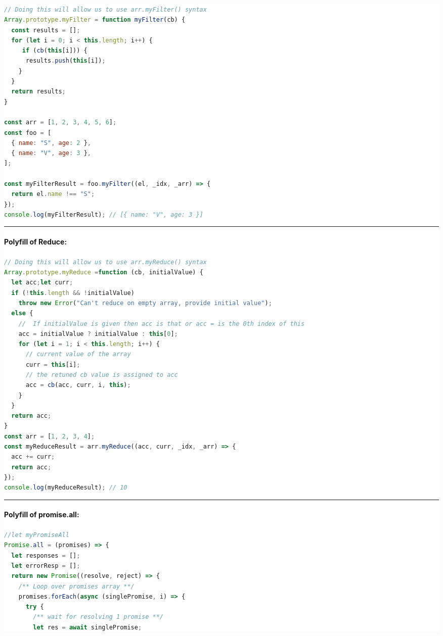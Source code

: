 ```javascript
// Doing this will allow us to use arr.myFilter() syntax
Array.prototype.myFilter = function myFilter(cb) {
  const results = [];
  for (let i = 0; i < this.length; i++) {
     if (cb(this[i])) {
      results.push(this[i]);
    }   
  }
  return results;
}

const arr = [1, 2, 3, 4, 5, 6];
const foo = [
  { name: "S", age: 2 },
  { name: "V", age: 3 },
];

const myFilterResult = foo.myFilter((el, _idx, _arr) => {
  return el.name !== "S";
});
console.log(myFilterResult); // [{ name: "V", age: 3 }]
```
------------------------------------------
#### Polyfill of Reduce:
```javascript
// Doing this will allow us to use arr.myReduce() syntax
Array.prototype.myReduce =function (cb, initialValue) {
  let acc;let curr;
  if (!this.length && !initialValue)
    throw new Error("Can't reduce on empty array, provide initial value");
  else {
    //  If initialValue is given then acc is that or acc = is the 0th index of this
    acc = initialValue ? initialValue : this[0];
    for (let i = 1; i < this.length; i++) {
      // current value of the array
      curr = this[i];
      // the retuned cb value is assigned to acc
      acc = cb(acc, curr, i, this);
    }
  }
  return acc;
}
const arr = [1, 2, 3, 4];
const myReduceResult = arr.myReduce((acc, curr, _idx, _arr) => {
  acc += curr;
  return acc;
});
console.log(myReduceResult); // 10
```
------------------------------------------
#### Polyfill of promise.all:
```javascript
//let myPromiseAll
Promise.all = (promises) => {
  let responses = [];
  let errorResp = [];
  return new Promise((resolve, reject) => {
    /** Loop over promises array **/
    promises.forEach(async (singlePromise, i) => {
      try {
        /** wait for resolving 1 promise **/
        let res = await singlePromise;
```